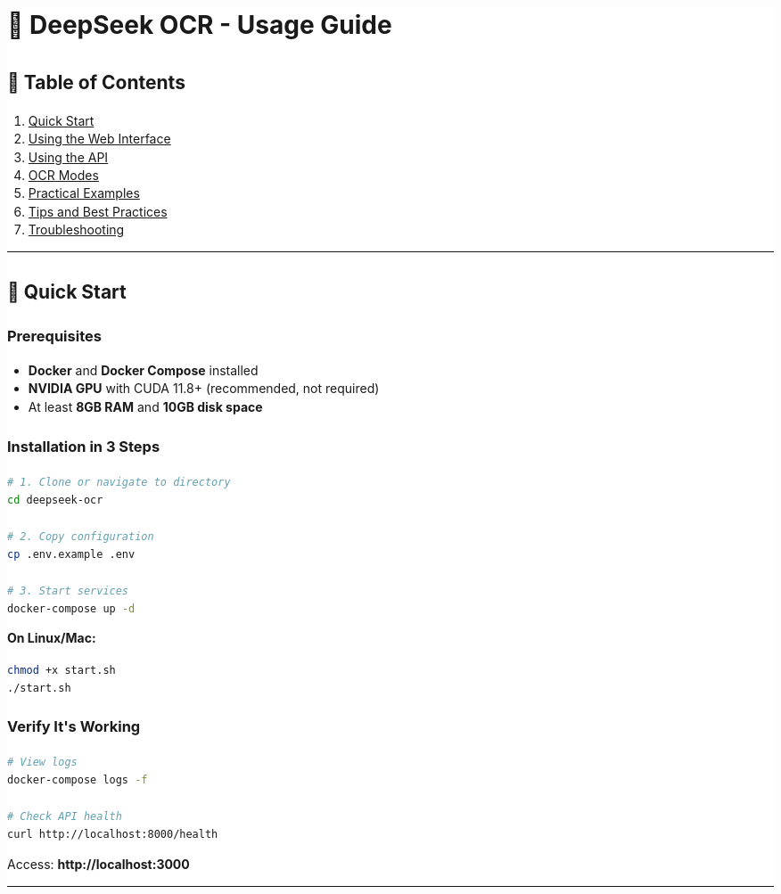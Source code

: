 # 📖 DeepSeek OCR - Usage Guide

## 🎯 Table of Contents

1. [Quick Start](#quick-start)
2. [Using the Web Interface](#using-the-web-interface)
3. [Using the API](#using-the-api)
4. [OCR Modes](#ocr-modes)
5. [Practical Examples](#practical-examples)
6. [Tips and Best Practices](#tips-and-best-practices)
7. [Troubleshooting](#troubleshooting)

---

## 🚀 Quick Start

### Prerequisites

- **Docker** and **Docker Compose** installed
- **NVIDIA GPU** with CUDA 11.8+ (recommended, not required)
- At least **8GB RAM** and **10GB disk space**

### Installation in 3 Steps

```bash
# 1. Clone or navigate to directory
cd deepseek-ocr

# 2. Copy configuration
cp .env.example .env

# 3. Start services
docker-compose up -d
```

**On Linux/Mac:**
```bash
chmod +x start.sh
./start.sh
```

### Verify It's Working

```bash
# View logs
docker-compose logs -f

# Check API health
curl http://localhost:8000/health
```

Access: **http://localhost:3000**

---